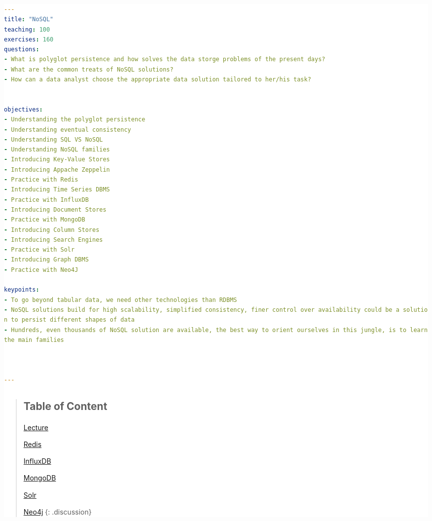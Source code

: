 ```yaml
---
title: "NoSQL"
teaching: 100
exercises: 160
questions:
- What is polyglot persistence and how solves the data storge problems of the present days?
- What are the common treats of NoSQL solutions?
- How can a data analyst choose the appropriate data solution tailored to her/his task?


objectives:
- Understanding the polyglot persistence
- Understanding eventual consistency
- Understanding SQL VS NoSQL
- Understanding NoSQL families 
- Introducing Key-Value Stores
- Introducing Appache Zeppelin
- Practice with Redis
- Introducing Time Series DBMS 
- Practice with InfluxDB
- Introducing Document Stores
- Practice with MongoDB
- Introducing Column Stores
- Introducing Search Engines
- Practice with Solr
- Introducing Graph DBMS
- Practice with Neo4J

keypoints:
- To go beyond tabular data, we need other technologies than RDBMS
- NoSQL solutions build for high scalability, simplified consistency, finer control over availability could be a solution to persist different shapes of data
- Hundreds, even thousands of NoSQL solution are available, the best way to orient ourselves in this jungle, is to learn the main families



---
```


> ## Table of Content
> [Lecture](https://github.com/salacika/DE2DSD/blob/main/nosql/nosql.pptx)
>
> [Redis](#redis)
>
> [InfluxDB](#influx)
>
> [MongoDB](#mongo)
>
> [Solr](#solr)
>
> [Neo4j](#neo4j)
{: .discussion}
  